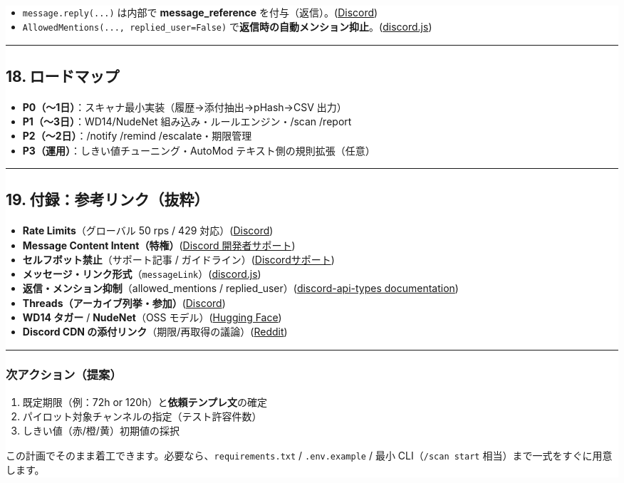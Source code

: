 * `message.reply(...)` は内部で **message_reference** を付与（返信）。([Discord][6])
* `AllowedMentions(..., replied_user=False)` で**返信時の自動メンション抑止**。([discord.js][15])

---

## 18. ロードマップ

* **P0（〜1日）**：スキャナ最小実装（履歴→添付抽出→pHash→CSV 出力）
* **P1（〜3日）**：WD14/NudeNet 組み込み・ルールエンジン・/scan /report
* **P2（〜2日）**：/notify /remind /escalate・期限管理
* **P3（運用）**：しきい値チューニング・AutoMod テキスト側の規則拡張（任意）

---

## 19. 付録：参考リンク（抜粋）

* **Rate Limits**（グローバル 50 rps / 429 対応）([Discord][4])
* **Message Content Intent（特権）**([Discord 開発者サポート][3])
* **セルフボット禁止**（サポート記事 / ガイドライン）([Discordサポート][1])
* **メッセージ・リンク形式**（`messageLink`）([discord.js][5])
* **返信・メンション抑制**（allowed_mentions / replied_user）([discord-api-types documentation][13])
* **Threads（アーカイブ列挙・参加）**([Discord][7])
* **WD14 タガー** / **NudeNet**（OSS モデル）([Hugging Face][10])
* **Discord CDN の添付リンク**（期限/再取得の議論）([Reddit][12])

---

### 次アクション（提案）

1. 既定期限（例：72h or 120h）と**依頼テンプレ文**の確定
2. パイロット対象チャンネルの指定（テスト許容件数）
3. しきい値（赤/橙/黄）初期値の採択

この計画でそのまま着工できます。必要なら、`requirements.txt` / `.env.example` / 最小 CLI（`/scan start` 相当）まで一式をすぐに用意します。

[1]: https://support.discord.com/hc/en-us/articles/115002192352-Automated-User-Accounts-Self-Bots?utm_source=chatgpt.com "Automated User Accounts (Self-Bots)"
[2]: https://discord.com/community/permissions-on-discord-discord?utm_source=chatgpt.com "Permissions on Discord"
[3]: https://support-dev.discord.com/hc/en-us/articles/4404772028055-Message-Content-Privileged-Intent-FAQ?utm_source=chatgpt.com "Message Content Privileged Intent FAQ - Developers - Discord"
[4]: https://discord.com/developers/docs/topics/rate-limits?utm_source=chatgpt.com "Rate Limits | Documentation | Discord Developer Portal"
[5]: https://discord.js.org/docs/packages/discord.js/14.19.2/messageLink%3AFunction?utm_source=chatgpt.com "messageLink (discord.js - 14.19.2)"
[6]: https://discord.com/developers/docs/resources/message?utm_source=chatgpt.com "Messages Resource | Documentation"
[7]: https://discord.com/developers/docs/topics/threads?utm_source=chatgpt.com "Threads | Documentation | Discord Developer Portal"
[8]: https://discord.js.org/docs/packages/discord-api-types/main/v10/RESTGetAPIChannelUsersThreadsArchivedResult%3AInterface?utm_source=chatgpt.com "RESTGetAPIChannelUsersThrea..."
[9]: https://github.com/JohannesBuchner/imagehash?utm_source=chatgpt.com "JohannesBuchner/imagehash: A Python Perceptual Image ..."
[10]: https://huggingface.co/SmilingWolf/wd-v1-4-vit-tagger-v2?utm_source=chatgpt.com "SmilingWolf/wd-v1-4-vit-tagger-v2"
[11]: https://github.com/vladmandic/nudenet?utm_source=chatgpt.com "NudeNet: NSFW Object Detection for TFJS and NodeJS"
[12]: https://www.reddit.com/r/DataHoarder/comments/16zs1gt/cdndiscordapp_links_will_expire_breaking/?utm_source=chatgpt.com "cdn.discordapp links will expire, breaking thousands of ..."
[13]: https://discord-api-types.dev/api/discord-api-types-v10/enum/AllowedMentionsTypes?utm_source=chatgpt.com "AllowedMentionsTypes | API | discord-api-types documentation"
[14]: https://support-dev.discord.com/hc/en-us/articles/6223003921559-My-Bot-is-Being-Rate-Limited?utm_source=chatgpt.com "My Bot is Being Rate Limited! - Developers - Discord"
[15]: https://discord.js.org/docs/packages/discord.js/14.19.2/APIAllowedMentions%3AInterface?utm_source=chatgpt.com "APIAllowedMentions (discord.js - 14.19.2)"